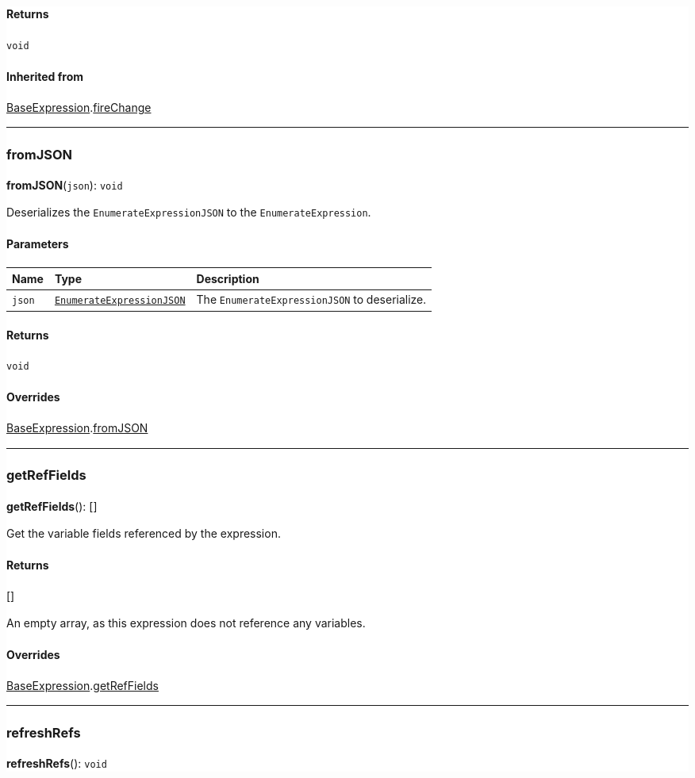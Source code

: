 #### Returns

`void`

#### Inherited from

[BaseExpression](/en/auto-docs/variable-core/classes/BaseExpression.md).[fireChange](/en/auto-docs/variable-core/classes/BaseExpression.md#firechange)

***

### fromJSON

**fromJSON**(`json`): `void`

Deserializes the `EnumerateExpressionJSON` to the `EnumerateExpression`.

#### Parameters

| Name | Type | Description |
| :------ | :------ | :------ |
| `json` | [`EnumerateExpressionJSON`](/en/auto-docs/variable-core/interfaces/EnumerateExpressionJSON.md) | The `EnumerateExpressionJSON` to deserialize. |

#### Returns

`void`

#### Overrides

[BaseExpression](/en/auto-docs/variable-core/classes/BaseExpression.md).[fromJSON](/en/auto-docs/variable-core/classes/BaseExpression.md#fromjson)

***

### getRefFields

**getRefFields**(): \[]

Get the variable fields referenced by the expression.

#### Returns

\[]

An empty array, as this expression does not reference any variables.

#### Overrides

[BaseExpression](/en/auto-docs/variable-core/classes/BaseExpression.md).[getRefFields](/en/auto-docs/variable-core/classes/BaseExpression.md#getreffields)

***

### refreshRefs

**refreshRefs**(): `void`
